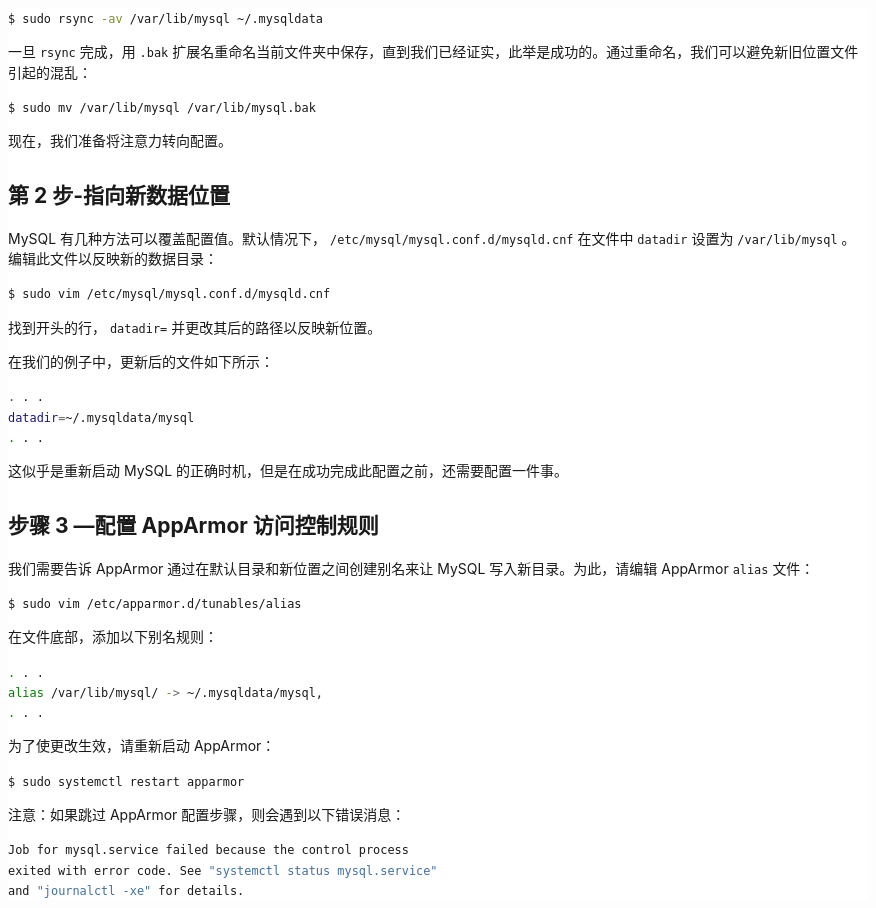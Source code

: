 ```bash
$ sudo rsync -av /var/lib/mysql ~/.mysqldata
```

一旦 `rsync` 完成，用 `.bak` 扩展名重命名当前文件夹中保存，直到我们已经证实，此举是成功的。通过重命名，我们可以避免新旧位置文件引起的混乱：

```bash
$ sudo mv /var/lib/mysql /var/lib/mysql.bak
```

现在，我们准备将注意力转向配置。

## 第 2 步-指向新数据位置

MySQL 有几种方法可以覆盖配置值。默认情况下， `/etc/mysql/mysql.conf.d/mysqld.cnf` 在文件中 `datadir` 设置为 `/var/lib/mysql` 。编辑此文件以反映新的数据目录：

```bash
$ sudo vim /etc/mysql/mysql.conf.d/mysqld.cnf
```

找到开头的行， `datadir=` 并更改其后的路径以反映新位置。

在我们的例子中，更新后的文件如下所示：

```bash
. . .
datadir=~/.mysqldata/mysql
. . .
```

这似乎是重新启动 MySQL 的正确时机，但是在成功完成此配置之前，还需要配置一件事。

## 步骤 3 —配置 AppArmor 访问控制规则

我们需要告诉 AppArmor 通过在默认目录和新位置之间创建别名来让 MySQL 写入新目录。为此，请编辑 AppArmor `alias` 文件：

```bash
$ sudo vim /etc/apparmor.d/tunables/alias
```

在文件底部，添加以下别名规则：

```bash
. . .
alias /var/lib/mysql/ -> ~/.mysqldata/mysql,
. . .
```

为了使更改生效，请重新启动 AppArmor：

```bash
$ sudo systemctl restart apparmor
```

 注意：如果跳过 AppArmor 配置步骤，则会遇到以下错误消息：

```bash
Job for mysql.service failed because the control process
exited with error code. See "systemctl status mysql.service"
and "journalctl -xe" for details.
```
